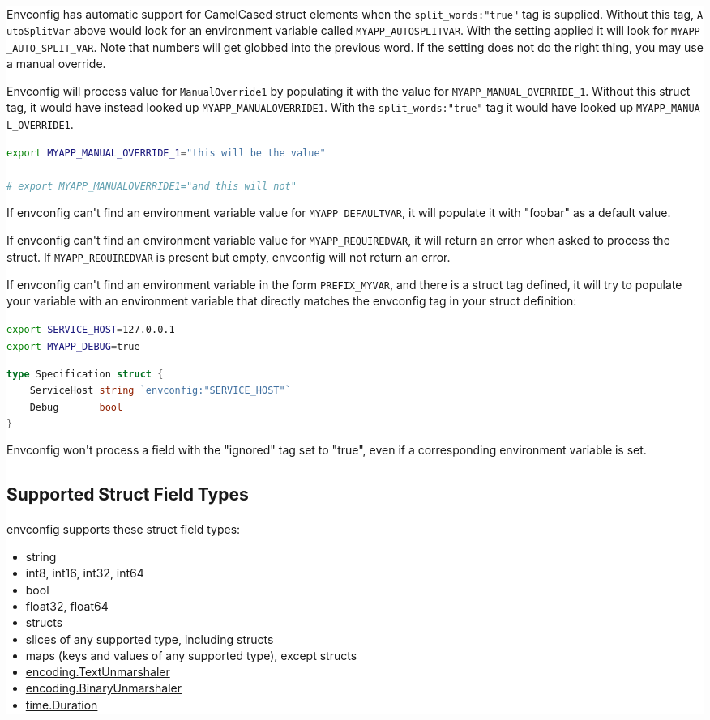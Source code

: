 Envconfig has automatic support for CamelCased struct elements when the `split_words:"true"` tag is supplied. 
Without this tag, `AutoSplitVar` above would look for an environment variable called `MYAPP_AUTOSPLITVAR`. 
With the setting applied it will look for `MYAPP_AUTO_SPLIT_VAR`. 
Note that numbers will get globbed into the previous word. 
If the setting does not do the right thing, you may use a manual override.

Envconfig will process value for `ManualOverride1` by populating it with the value for `MYAPP_MANUAL_OVERRIDE_1`. 
Without this struct tag, it would have instead looked up `MYAPP_MANUALOVERRIDE1`. 
With the `split_words:"true"` tag it would have looked up `MYAPP_MANUAL_OVERRIDE1`.

```bash
export MYAPP_MANUAL_OVERRIDE_1="this will be the value"

# export MYAPP_MANUALOVERRIDE1="and this will not"
```

If envconfig can't find an environment variable value for `MYAPP_DEFAULTVAR`, it will populate it with "foobar" as a default value.

If envconfig can't find an environment variable value for `MYAPP_REQUIREDVAR`, it will return an error when asked to process the struct.
If `MYAPP_REQUIREDVAR` is present but empty, envconfig will not return an error.

If envconfig can't find an environment variable in the form `PREFIX_MYVAR`, and there is a struct tag defined, it will try to populate your variable with an environment variable that directly matches the envconfig tag in your struct definition:

```bash
export SERVICE_HOST=127.0.0.1
export MYAPP_DEBUG=true
```

```go
type Specification struct {
	ServiceHost string `envconfig:"SERVICE_HOST"`
	Debug       bool
}
```

Envconfig won't process a field with the "ignored" tag set to "true", even if a corresponding environment variable is set.

## Supported Struct Field Types

envconfig supports these struct field types:

  * string
  * int8, int16, int32, int64
  * bool
  * float32, float64
  * structs
  * slices of any supported type, including structs
  * maps (keys and values of any supported type), except structs
  * [encoding.TextUnmarshaler](https://golang.org/pkg/encoding/#TextUnmarshaler)
  * [encoding.BinaryUnmarshaler](https://golang.org/pkg/encoding/#BinaryUnmarshaler)
  * [time.Duration](https://golang.org/pkg/time/#Duration)

